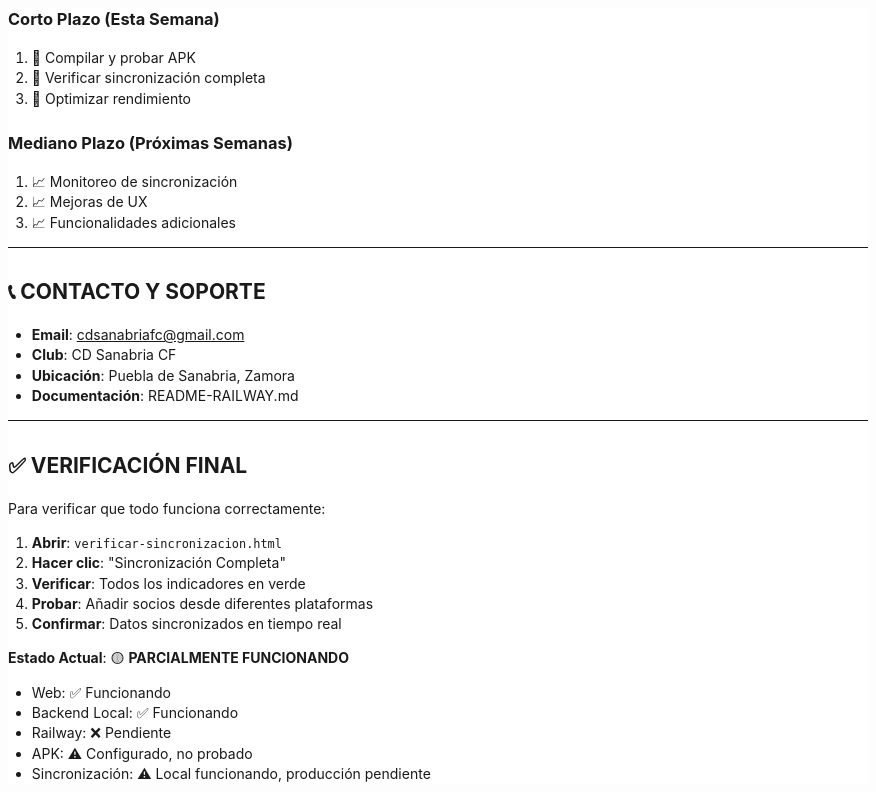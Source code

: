 ### **Corto Plazo (Esta Semana)**
1. 🔄 Compilar y probar APK
2. 🔄 Verificar sincronización completa
3. 🔄 Optimizar rendimiento

### **Mediano Plazo (Próximas Semanas)**
1. 📈 Monitoreo de sincronización
2. 📈 Mejoras de UX
3. 📈 Funcionalidades adicionales

---

## 📞 **CONTACTO Y SOPORTE**

- **Email**: cdsanabriafc@gmail.com
- **Club**: CD Sanabria CF
- **Ubicación**: Puebla de Sanabria, Zamora
- **Documentación**: README-RAILWAY.md

---

## ✅ **VERIFICACIÓN FINAL**

Para verificar que todo funciona correctamente:

1. **Abrir**: `verificar-sincronizacion.html`
2. **Hacer clic**: "Sincronización Completa"
3. **Verificar**: Todos los indicadores en verde
4. **Probar**: Añadir socios desde diferentes plataformas
5. **Confirmar**: Datos sincronizados en tiempo real

**Estado Actual**: 🟡 **PARCIALMENTE FUNCIONANDO**
- Web: ✅ Funcionando
- Backend Local: ✅ Funcionando  
- Railway: ❌ Pendiente
- APK: ⚠️ Configurado, no probado
- Sincronización: ⚠️ Local funcionando, producción pendiente
